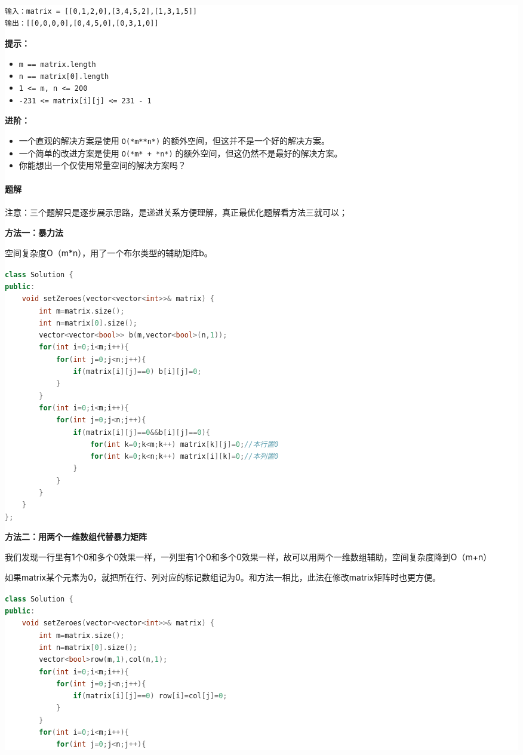```
输入：matrix = [[0,1,2,0],[3,4,5,2],[1,3,1,5]]
输出：[[0,0,0,0],[0,4,5,0],[0,3,1,0]]
```

**提示：**

- `m == matrix.length`
- `n == matrix[0].length`
- `1 <= m, n <= 200`
- `-231 <= matrix[i][j] <= 231 - 1`

**进阶：**

- 一个直观的解决方案是使用  `O(*m**n*)` 的额外空间，但这并不是一个好的解决方案。
- 一个简单的改进方案是使用 `O(*m* + *n*)` 的额外空间，但这仍然不是最好的解决方案。
- 你能想出一个仅使用常量空间的解决方案吗？

#### 题解

注意：三个题解只是逐步展示思路，是递进关系方便理解，真正最优化题解看方法三就可以；

**方法一：暴力法**

空间复杂度O（m*n），用了一个布尔类型的辅助矩阵b。

```c++
class Solution {
public:
    void setZeroes(vector<vector<int>>& matrix) {
        int m=matrix.size();
        int n=matrix[0].size();
        vector<vector<bool>> b(m,vector<bool>(n,1));
        for(int i=0;i<m;i++){
            for(int j=0;j<n;j++){
                if(matrix[i][j]==0) b[i][j]=0;
            }
        }
        for(int i=0;i<m;i++){
            for(int j=0;j<n;j++){
                if(matrix[i][j]==0&&b[i][j]==0){
                    for(int k=0;k<m;k++) matrix[k][j]=0;//本行置0
                    for(int k=0;k<n;k++) matrix[i][k]=0;//本列置0                   
                }
            }
        }
    }
};
```

**方法二：用两个一维数组代替暴力矩阵**

我们发现一行里有1个0和多个0效果一样，一列里有1个0和多个0效果一样，故可以用两个一维数组辅助，空间复杂度降到O（m+n）

如果matrix某个元素为0，就把所在行、列对应的标记数组记为0。和方法一相比，此法在修改matrix矩阵时也更方便。

```c++
class Solution {
public:
    void setZeroes(vector<vector<int>>& matrix) {
        int m=matrix.size();
        int n=matrix[0].size();
        vector<bool>row(m,1),col(n,1);
        for(int i=0;i<m;i++){
            for(int j=0;j<n;j++){
                if(matrix[i][j]==0) row[i]=col[j]=0;
            }
        }
        for(int i=0;i<m;i++){
            for(int j=0;j<n;j++){
```
